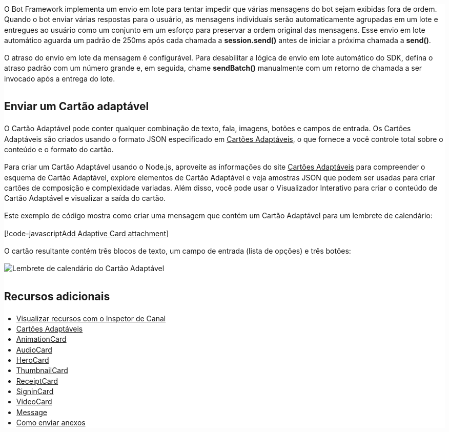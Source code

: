 

O Bot Framework implementa um envio em lote para tentar impedir que várias mensagens do bot sejam exibidas fora de ordem.  Quando o bot enviar várias respostas para o usuário, as mensagens individuais serão automaticamente agrupadas em um lote e entregues ao usuário como um conjunto em um esforço para preservar a ordem original das mensagens. Esse envio em lote automático aguarda um padrão de 250ms após cada chamada a **session.send()** antes de iniciar a próxima chamada a **send()**.

O atraso do envio em lote da mensagem é configurável. Para desabilitar a lógica de envio em lote automático do SDK, defina o atraso padrão com um número grande e, em seguida, chame **sendBatch()** manualmente com um retorno de chamada a ser invocado após a entrega do lote.

## <a name="send-an-adaptive-card"></a>Enviar um Cartão adaptável

O Cartão Adaptável pode conter qualquer combinação de texto, fala, imagens, botões e campos de entrada. Os Cartões Adaptáveis são criados usando o formato JSON especificado em <a href="http://adaptivecards.io" target="_blank">Cartões Adaptáveis</a>, o que fornece a você controle total sobre o conteúdo e o formato do cartão. 

Para criar um Cartão Adaptável usando o Node.js, aproveite as informações do site <a href="http://adaptivecards.io" target="_blank">Cartões Adaptáveis</a> para compreender o esquema de Cartão Adaptável, explore elementos de Cartão Adaptável e veja amostras JSON que podem ser usadas para criar cartões de composição e complexidade variadas. Além disso, você pode usar o Visualizador Interativo para criar o conteúdo de Cartão Adaptável e visualizar a saída do cartão.

Este exemplo de código mostra como criar uma mensagem que contém um Cartão Adaptável para um lembrete de calendário: 

[!code-javascript[Add Adaptive Card attachment](../includes/code/node-send-card-buttons.js#addAdaptiveCardAttachment)]

O cartão resultante contém três blocos de texto, um campo de entrada (lista de opções) e três botões:

![Lembrete de calendário do Cartão Adaptável](../media/adaptive-card-reminder.png)

## <a name="additional-resources"></a>Recursos adicionais

* [Visualizar recursos com o Inspetor de Canal][inspector]
* <a href="http://adaptivecards.io" target="_blank">Cartões Adaptáveis</a>
* [AnimationCard][animationCard]
* [AudioCard][audioCard]
* [HeroCard][heroCard]
* [ThumbnailCard][thumbnailCard]
* [ReceiptCard][receiptCard]
* [SigninCard][signinCard]
* [VideoCard][videoCard]
* [Message][Message]
* [Como enviar anexos](bot-builder-nodejs-send-receive-attachments.md)

[MessageOrder]: bot-builder-nodejs-manage-conversation-flow.md#message-ordering
[Message]: https://docs.botframework.com/en-us/node/builder/chat-reference/classes/_botbuilder_d_.message
[IMessage]: http://docs.botframework.com/en-us/node/builder/chat-reference/interfaces/_botbuilder_d_.imessage

[animationCard]: https://docs.botframework.com/en-us/node/builder/chat-reference/classes/_botbuilder_d_.animationcard.html 

[audioCard]: https://docs.botframework.com/en-us/node/builder/chat-reference/classes/_botbuilder_d_.audiocard.html 

[heroCard]: https://docs.botframework.com/en-us/node/builder/chat-reference/classes/_botbuilder_d_.herocard.html

[thumbnailCard]: https://docs.botframework.com/en-us/node/builder/chat-reference/classes/_botbuilder_d_.thumbnailcard.html 


[receiptCard]: https://docs.botframework.com/en-us/node/builder/chat-reference/classes/_botbuilder_d_.receiptcard.html 
[signinCard]: https://docs.botframework.com/en-us/node/builder/chat-reference/classes/_botbuilder_d_.signincard.html 
[videoCard]: https://docs.botframework.com/en-us/node/builder/chat-reference/classes/_botbuilder_d_.videocard.html
[inspector]: ../bot-service-channel-inspector.md